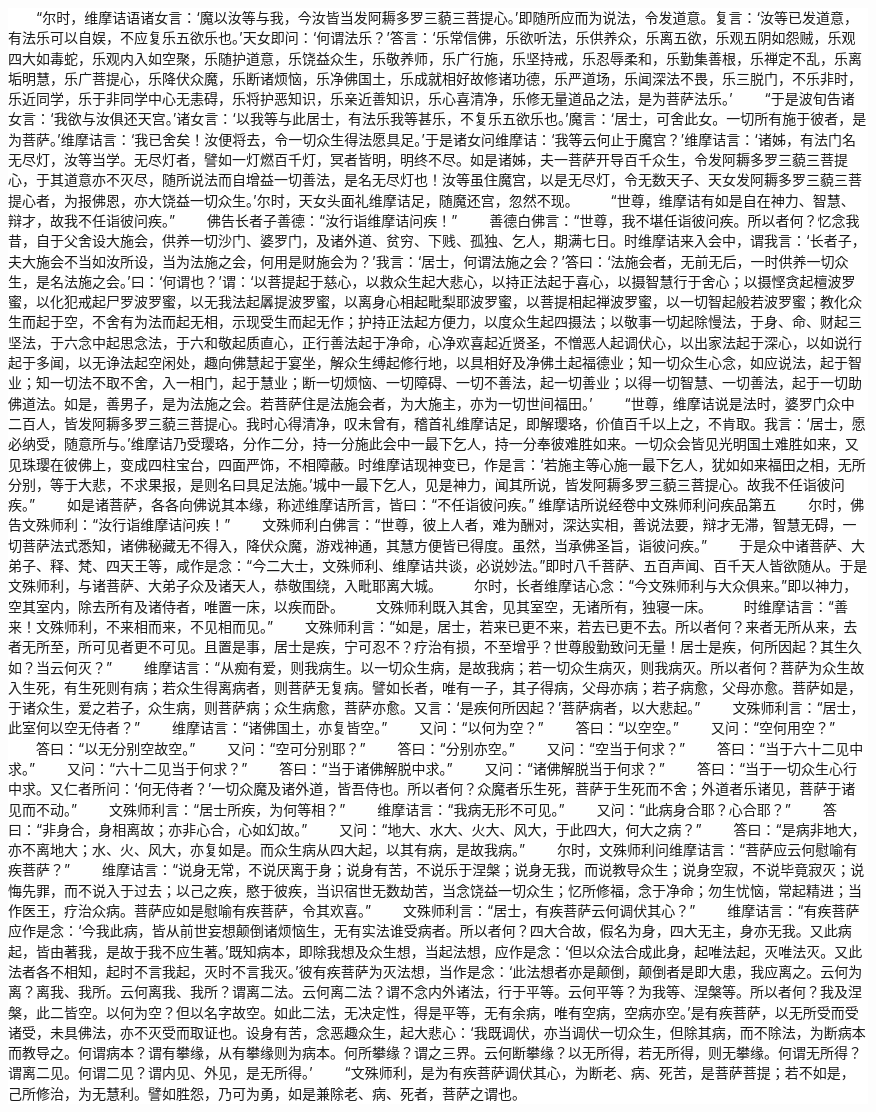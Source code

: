 　　“尔时，维摩诘语诸女言：‘魔以汝等与我，今汝皆当发阿耨多罗三藐三菩提心。’即随所应而为说法，令发道意。复言：‘汝等已发道意，有法乐可以自娱，不应复乐五欲乐也。’天女即问：‘何谓法乐？’答言：‘乐常信佛，乐欲听法，乐供养众，乐离五欲，乐观五阴如怨贼，乐观四大如毒蛇，乐观内入如空聚，乐随护道意，乐饶益众生，乐敬养师，乐广行施，乐坚持戒，乐忍辱柔和，乐勤集善根，乐禅定不乱，乐离垢明慧，乐广菩提心，乐降伏众魔，乐断诸烦恼，乐净佛国土，乐成就相好故修诸功德，乐严道场，乐闻深法不畏，乐三脱门，不乐非时，乐近同学，乐于非同学中心无恚碍，乐将护恶知识，乐亲近善知识，乐心喜清净，乐修无量道品之法，是为菩萨法乐。’
　　“于是波旬告诸女言：‘我欲与汝俱还天宫。’诸女言：‘以我等与此居士，有法乐我等甚乐，不复乐五欲乐也。’魔言：‘居士，可舍此女。一切所有施于彼者，是为菩萨。’维摩诘言：‘我已舍矣！汝便将去，令一切众生得法愿具足。’于是诸女问维摩诘：‘我等云何止于魔宫？’维摩诘言：‘诸姊，有法门名无尽灯，汝等当学。无尽灯者，譬如一灯燃百千灯，冥者皆明，明终不尽。如是诸姊，夫一菩萨开导百千众生，令发阿耨多罗三藐三菩提心，于其道意亦不灭尽，随所说法而自增益一切善法，是名无尽灯也！汝等虽住魔宫，以是无尽灯，令无数天子、天女发阿耨多罗三藐三菩提心者，为报佛恩，亦大饶益一切众生。’尔时，天女头面礼维摩诘足，随魔还宫，忽然不现。
　　“世尊，维摩诘有如是自在神力、智慧、辩才，故我不任诣彼问疾。”
　　佛告长者子善德：“汝行诣维摩诘问疾！”
　　善德白佛言：“世尊，我不堪任诣彼问疾。所以者何？忆念我昔，自于父舍设大施会，供养一切沙门、婆罗门，及诸外道、贫穷、下贱、孤独、乞人，期满七日。时维摩诘来入会中，谓我言：‘长者子，夫大施会不当如汝所设，当为法施之会，何用是财施会为？’我言：‘居士，何谓法施之会？’答曰：‘法施会者，无前无后，一时供养一切众生，是名法施之会。’曰：‘何谓也？’谓：‘以菩提起于慈心，以救众生起大悲心，以持正法起于喜心，以摄智慧行于舍心；以摄悭贪起檀波罗蜜，以化犯戒起尸罗波罗蜜，以无我法起羼提波罗蜜，以离身心相起毗梨耶波罗蜜，以菩提相起禅波罗蜜，以一切智起般若波罗蜜；教化众生而起于空，不舍有为法而起无相，示现受生而起无作；护持正法起方便力，以度众生起四摄法；以敬事一切起除慢法，于身、命、财起三坚法，于六念中起思念法，于六和敬起质直心，正行善法起于净命，心净欢喜起近贤圣，不憎恶人起调伏心，以出家法起于深心，以如说行起于多闻，以无诤法起空闲处，趣向佛慧起于宴坐，解众生缚起修行地，以具相好及净佛土起福德业；知一切众生心念，如应说法，起于智业；知一切法不取不舍，入一相门，起于慧业；断一切烦恼、一切障碍、一切不善法，起一切善业；以得一切智慧、一切善法，起于一切助佛道法。如是，善男子，是为法施之会。若菩萨住是法施会者，为大施主，亦为一切世间福田。’
　　“世尊，维摩诘说是法时，婆罗门众中二百人，皆发阿耨多罗三藐三菩提心。我时心得清净，叹未曾有，稽首礼维摩诘足，即解璎珞，价值百千以上之，不肯取。我言：‘居士，愿必纳受，随意所与。’维摩诘乃受璎珞，分作二分，持一分施此会中一最下乞人，持一分奉彼难胜如来。一切众会皆见光明国土难胜如来，又见珠璎在彼佛上，变成四柱宝台，四面严饰，不相障蔽。时维摩诘现神变已，作是言：‘若施主等心施一最下乞人，犹如如来福田之相，无所分别，等于大悲，不求果报，是则名曰具足法施。’城中一最下乞人，见是神力，闻其所说，皆发阿耨多罗三藐三菩提心。故我不任诣彼问疾。”
　　如是诸菩萨，各各向佛说其本缘，称述维摩诘所言，皆曰：“不任诣彼问疾。”
维摩诘所说经卷中文殊师利问疾品第五
　　尔时，佛告文殊师利：“汝行诣维摩诘问疾！”
　　文殊师利白佛言：“世尊，彼上人者，难为酬对，深达实相，善说法要，辩才无滞，智慧无碍，一切菩萨法式悉知，诸佛秘藏无不得入，降伏众魔，游戏神通，其慧方便皆已得度。虽然，当承佛圣旨，诣彼问疾。”
　　于是众中诸菩萨、大弟子、释、梵、四天王等，咸作是念：“今二大士，文殊师利、维摩诘共谈，必说妙法。”即时八千菩萨、五百声闻、百千天人皆欲随从。于是文殊师利，与诸菩萨、大弟子众及诸天人，恭敬围绕，入毗耶离大城。
　　尔时，长者维摩诘心念：“今文殊师利与大众俱来。”即以神力，空其室内，除去所有及诸侍者，唯置一床，以疾而卧。
　　文殊师利既入其舍，见其室空，无诸所有，独寝一床。
　　时维摩诘言：“善来！文殊师利，不来相而来，不见相而见。”
　　文殊师利言：“如是，居士，若来已更不来，若去已更不去。所以者何？来者无所从来，去者无所至，所可见者更不可见。且置是事，居士是疾，宁可忍不？疗治有损，不至增乎？世尊殷勤致问无量！居士是疾，何所因起？其生久如？当云何灭？”
　　维摩诘言：“从痴有爱，则我病生。以一切众生病，是故我病；若一切众生病灭，则我病灭。所以者何？菩萨为众生故入生死，有生死则有病；若众生得离病者，则菩萨无复病。譬如长者，唯有一子，其子得病，父母亦病；若子病愈，父母亦愈。菩萨如是，于诸众生，爱之若子，众生病，则菩萨病；众生病愈，菩萨亦愈。又言：‘是疾何所因起？’菩萨病者，以大悲起。”
　　文殊师利言：“居士，此室何以空无侍者？”
　　维摩诘言：“诸佛国土，亦复皆空。”
　　又问：“以何为空？”
　　答曰：“以空空。”
　　又问：“空何用空？”
　　答曰：“以无分别空故空。”
　　又问：“空可分别耶？”
　　答曰：“分别亦空。”
　　又问：“空当于何求？”
　　答曰：“当于六十二见中求。”
　　又问：“六十二见当于何求？”
　　答曰：“当于诸佛解脱中求。”
　　又问：“诸佛解脱当于何求？”
　　答曰：“当于一切众生心行中求。又仁者所问：‘何无侍者？’一切众魔及诸外道，皆吾侍也。所以者何？众魔者乐生死，菩萨于生死而不舍；外道者乐诸见，菩萨于诸见而不动。”
　　文殊师利言：“居士所疾，为何等相？”
　　维摩诘言：“我病无形不可见。”
　　又问：“此病身合耶？心合耶？”
　　答曰：“非身合，身相离故；亦非心合，心如幻故。”
　　又问：“地大、水大、火大、风大，于此四大，何大之病？”
　　答曰：“是病非地大，亦不离地大；水、火、风大，亦复如是。而众生病从四大起，以其有病，是故我病。”
　　尔时，文殊师利问维摩诘言：“菩萨应云何慰喻有疾菩萨？”
　　维摩诘言：“说身无常，不说厌离于身；说身有苦，不说乐于涅槃；说身无我，而说教导众生；说身空寂，不说毕竟寂灭；说悔先罪，而不说入于过去；以己之疾，愍于彼疾，当识宿世无数劫苦，当念饶益一切众生；忆所修福，念于净命；勿生忧恼，常起精进；当作医王，疗治众病。菩萨应如是慰喻有疾菩萨，令其欢喜。”
　　文殊师利言：“居士，有疾菩萨云何调伏其心？”
　　维摩诘言：“有疾菩萨应作是念：‘今我此病，皆从前世妄想颠倒诸烦恼生，无有实法谁受病者。所以者何？四大合故，假名为身，四大无主，身亦无我。又此病起，皆由著我，是故于我不应生著。’既知病本，即除我想及众生想，当起法想，应作是念：‘但以众法合成此身，起唯法起，灭唯法灭。又此法者各不相知，起时不言我起，灭时不言我灭。’彼有疾菩萨为灭法想，当作是念：‘此法想者亦是颠倒，颠倒者是即大患，我应离之。云何为离？离我、我所。云何离我、我所？谓离二法。云何离二法？谓不念内外诸法，行于平等。云何平等？为我等、涅槃等。所以者何？我及涅槃，此二皆空。以何为空？但以名字故空。如此二法，无决定性，得是平等，无有余病，唯有空病，空病亦空。’是有疾菩萨，以无所受而受诸受，未具佛法，亦不灭受而取证也。设身有苦，念恶趣众生，起大悲心：‘我既调伏，亦当调伏一切众生，但除其病，而不除法，为断病本而教导之。何谓病本？谓有攀缘，从有攀缘则为病本。何所攀缘？谓之三界。云何断攀缘？以无所得，若无所得，则无攀缘。何谓无所得？谓离二见。何谓二见？谓内见、外见，是无所得。’
　　“文殊师利，是为有疾菩萨调伏其心，为断老、病、死苦，是菩萨菩提；若不如是，己所修治，为无慧利。譬如胜怨，乃可为勇，如是兼除老、病、死者，菩萨之谓也。